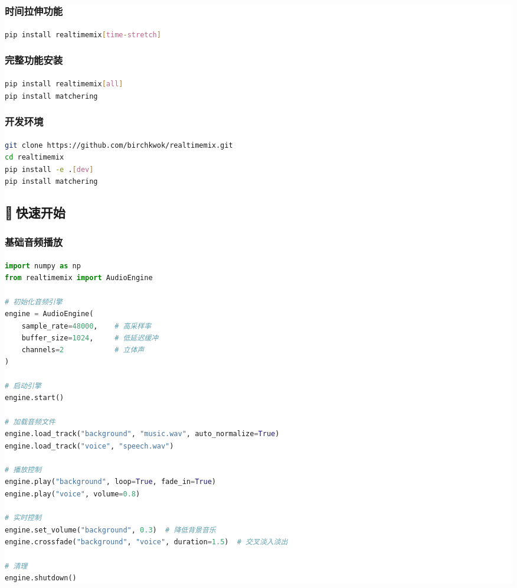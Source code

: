 ### 时间拉伸功能
```bash
pip install realtimemix[time-stretch]
```

### 完整功能安装
```bash
pip install realtimemix[all]
pip install matchering
```

### 开发环境
```bash
git clone https://github.com/birchkwok/realtimemix.git
cd realtimemix
pip install -e .[dev]
pip install matchering
```

## 🚀 快速开始

### 基础音频播放

```python
import numpy as np
from realtimemix import AudioEngine

# 初始化音频引擎
engine = AudioEngine(
    sample_rate=48000,    # 高采样率
    buffer_size=1024,     # 低延迟缓冲
    channels=2            # 立体声
)

# 启动引擎
engine.start()

# 加载音频文件
engine.load_track("background", "music.wav", auto_normalize=True)
engine.load_track("voice", "speech.wav")

# 播放控制
engine.play("background", loop=True, fade_in=True)
engine.play("voice", volume=0.8)

# 实时控制
engine.set_volume("background", 0.3)  # 降低背景音乐
engine.crossfade("background", "voice", duration=1.5)  # 交叉淡入淡出

# 清理
engine.shutdown()
```
